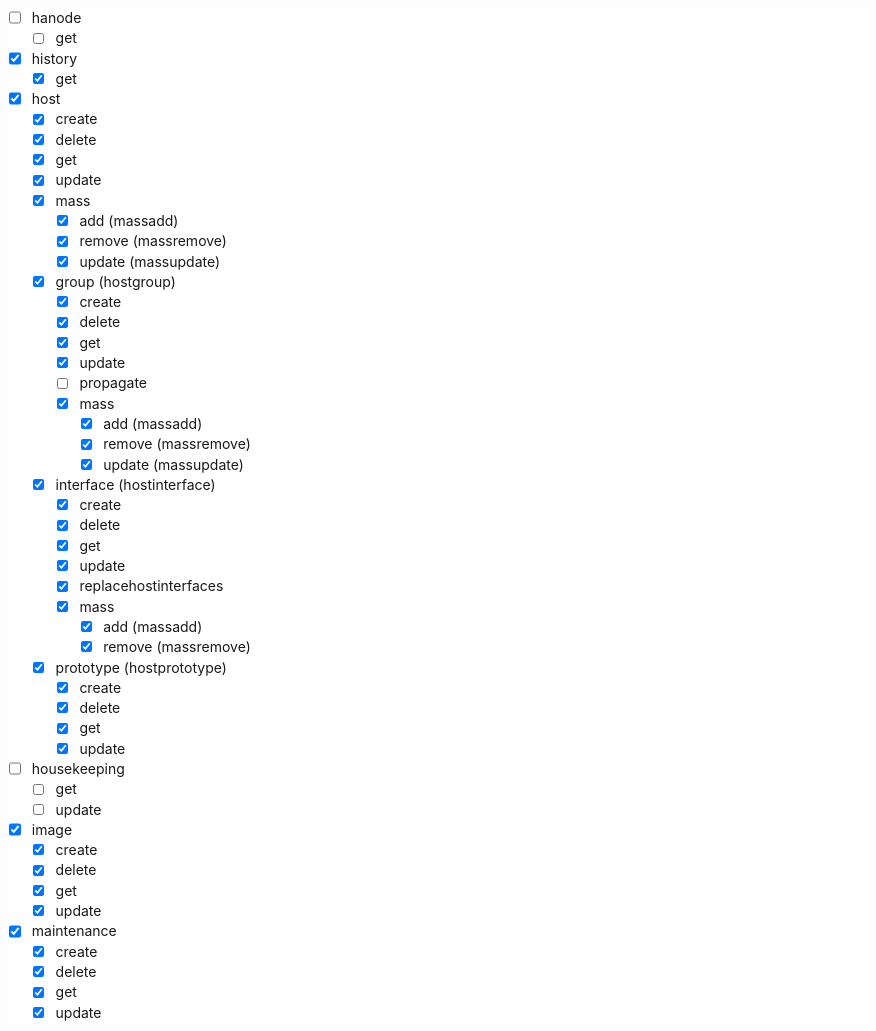 - [ ] hanode
	- [ ] get

- [x] history
	- [x] get

- [x] host
	- [x] create
	- [x] delete
	- [x] get
	- [x] update
	- [x] mass
		- [x] add (massadd)
		- [x] remove (massremove)
		- [x] update (massupdate)
	- [x] group (hostgroup)
		- [x] create
		- [x] delete
		- [x] get
		- [x] update
		- [ ] propagate
		- [x] mass
			- [x] add (massadd)
			- [x] remove (massremove)
			- [x] update (massupdate)
	- [x] interface (hostinterface)
		- [x] create
		- [x] delete
		- [x] get
		- [x] update
		- [x] replacehostinterfaces
		- [x] mass
			- [x] add (massadd)
			- [x] remove (massremove)
	- [x] prototype (hostprototype)
		- [x] create
		- [x] delete
		- [x] get
		- [x] update

- [ ] housekeeping
	- [ ] get
	- [ ] update

- [x] image
	- [x] create
	- [x] delete
	- [x] get
	- [x] update

- [x] maintenance
	- [x] create
	- [x] delete
	- [x] get
	- [x] update

